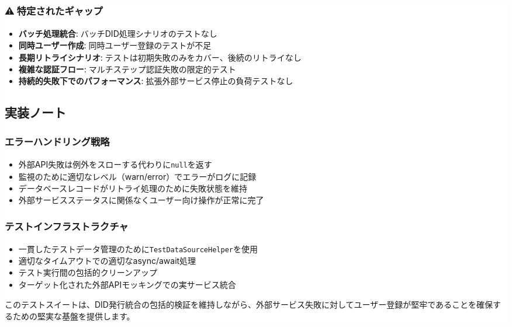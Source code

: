 ### ⚠️ 特定されたギャップ
- **バッチ処理統合**: バッチDID処理シナリオのテストなし
- **同時ユーザー作成**: 同時ユーザー登録のテストが不足
- **長期リトライシナリオ**: テストは初期失敗のみをカバー、後続のリトライなし
- **複雑な認証フロー**: マルチステップ認証失敗の限定的テスト
- **持続的失敗下でのパフォーマンス**: 拡張外部サービス停止の負荷テストなし

## 実装ノート

### エラーハンドリング戦略
- 外部API失敗は例外をスローする代わりに`null`を返す
- 監視のために適切なレベル（warn/error）でエラーがログに記録
- データベースレコードがリトライ処理のために失敗状態を維持
- 外部サービスステータスに関係なくユーザー向け操作が正常に完了

### テストインフラストラクチャ
- 一貫したテストデータ管理のために`TestDataSourceHelper`を使用
- 適切なタイムアウトでの適切なasync/await処理
- テスト実行間の包括的クリーンアップ
- ターゲット化された外部APIモッキングでの実サービス統合

このテストスイートは、DID発行統合の包括的検証を維持しながら、外部サービス失敗に対してユーザー登録が堅牢であることを確保するための堅実な基盤を提供します。
